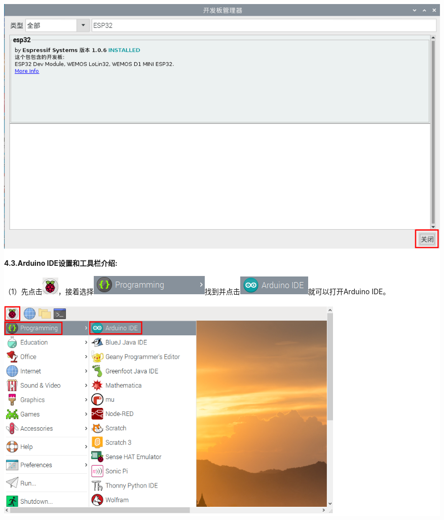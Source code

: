 ![图片不存在](./Arduino/media/192ef93f8dac7a8bee04755b25ee6f4a.png)

**4.3.Arduino IDE设置和工具栏介绍:**

（1）先点击![图片不存在](./Arduino/media/eb19c7eabe6542730b645d8a15ed01d7.png)，接着选择![图片不存在](./Arduino/media/9d9db5e21ce4757606b0dc7a02b323af.png)找到并点击![图片不存在](./Arduino/media/24149e1015eccae206ed63d1d507a645.png)就可以打开Arduino IDE。

![图片不存在](./Arduino/media/a3be5b7a137525dfc2bf97a6fb738d3a.png)
